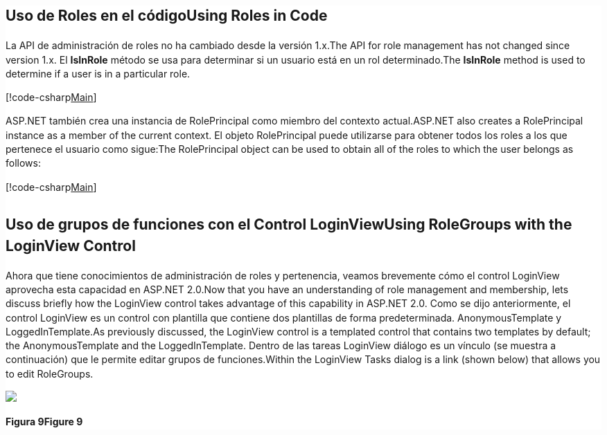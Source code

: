 ## <a name="using-roles-in-code"></a><span data-ttu-id="9a3be-252">Uso de Roles en el código</span><span class="sxs-lookup"><span data-stu-id="9a3be-252">Using Roles in Code</span></span>

<span data-ttu-id="9a3be-253">La API de administración de roles no ha cambiado desde la versión 1.x.</span><span class="sxs-lookup"><span data-stu-id="9a3be-253">The API for role management has not changed since version 1.x.</span></span> <span data-ttu-id="9a3be-254">El **IsInRole** método se usa para determinar si un usuario está en un rol determinado.</span><span class="sxs-lookup"><span data-stu-id="9a3be-254">The **IsInRole** method is used to determine if a user is in a particular role.</span></span>

[!code-csharp[Main](membership/samples/sample3.cs)]

<span data-ttu-id="9a3be-255">ASP.NET también crea una instancia de RolePrincipal como miembro del contexto actual.</span><span class="sxs-lookup"><span data-stu-id="9a3be-255">ASP.NET also creates a RolePrincipal instance as a member of the current context.</span></span> <span data-ttu-id="9a3be-256">El objeto RolePrincipal puede utilizarse para obtener todos los roles a los que pertenece el usuario como sigue:</span><span class="sxs-lookup"><span data-stu-id="9a3be-256">The RolePrincipal object can be used to obtain all of the roles to which the user belongs as follows:</span></span>

[!code-csharp[Main](membership/samples/sample4.cs)]

## <a name="using-rolegroups-with-the-loginview-control"></a><span data-ttu-id="9a3be-257">Uso de grupos de funciones con el Control LoginView</span><span class="sxs-lookup"><span data-stu-id="9a3be-257">Using RoleGroups with the LoginView Control</span></span>

<span data-ttu-id="9a3be-258">Ahora que tiene conocimientos de administración de roles y pertenencia, veamos brevemente cómo el control LoginView aprovecha esta capacidad en ASP.NET 2.0.</span><span class="sxs-lookup"><span data-stu-id="9a3be-258">Now that you have an understanding of role management and membership, lets discuss briefly how the LoginView control takes advantage of this capability in ASP.NET 2.0.</span></span> <span data-ttu-id="9a3be-259">Como se dijo anteriormente, el control LoginView es un control con plantilla que contiene dos plantillas de forma predeterminada. AnonymousTemplate y LoggedInTemplate.</span><span class="sxs-lookup"><span data-stu-id="9a3be-259">As previously discussed, the LoginView control is a templated control that contains two templates by default; the AnonymousTemplate and the LoggedInTemplate.</span></span> <span data-ttu-id="9a3be-260">Dentro de las tareas LoginView diálogo es un vínculo (se muestra a continuación) que le permite editar grupos de funciones.</span><span class="sxs-lookup"><span data-stu-id="9a3be-260">Within the LoginView Tasks dialog is a link (shown below) that allows you to edit RoleGroups.</span></span>


![](membership/_static/image9.jpg)

<span data-ttu-id="9a3be-261">**Figura 9**</span><span class="sxs-lookup"><span data-stu-id="9a3be-261">**Figure 9**</span></span>

